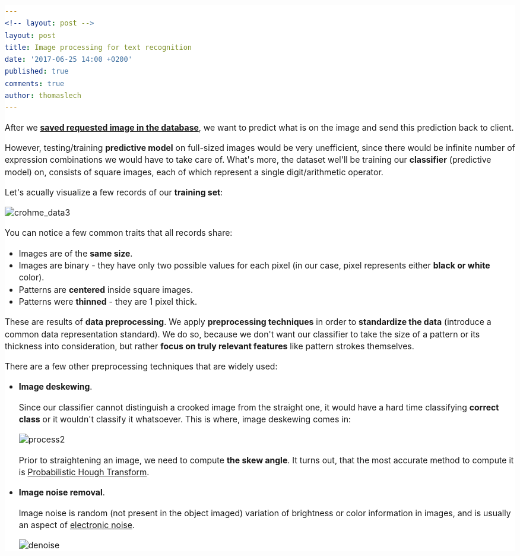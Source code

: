 ```yaml
---
<!-- layout: post -->
layout: post
title: Image processing for text recognition
date: '2017-06-25 14:00 +0200'
published: true
comments: true
author: thomaslech
---
```


After we **[saved requested image in the database][store-base64-image-with-Django-REST-Framework]**, we want to predict what is on the image and send this prediction back to client.

However, testing/training **predictive model** on full-sized images would be very unefficient, since there would be infinite number of expression combinations we would have to take care of. What's more, the dataset wel'll be training our **classifier** (predictive model) on, consists of square images, each of which represent a single digit/arithmetic operator.

Let's acually visualize a few records of our **training set**:

![crohme_data3](https://user-images.githubusercontent.com/22115481/28337514-25fbb6d6-6c06-11e7-9aaf-18284017f18c.png)

You can notice a few common traits that all records share:
- Images are of the **same size**.
- Images are binary - they have only two possible values for each pixel (in our case, pixel represents either **black or white** color).
- Patterns are **centered** inside square images.
- Patterns were **thinned** - they are 1 pixel thick.

These are results of **data preprocessing**. We apply **preprocessing techniques** in order to **standardize the data** (introduce a common data representation standard). We do so, because we don't want our classifier to take the size of a pattern or its thickness into consideration, but rather **focus on truly relevant features** like pattern strokes themselves.

There are a few other preprocessing techniques that are widely used:
- **Image deskewing**.

  Since our classifier cannot distinguish a crooked image from the straight one, it would have a hard time classifying **correct class** or it wouldn't classify it whatsoever. This is where, image deskewing comes in:

  ![process2](https://user-images.githubusercontent.com/22115481/28468564-a387252a-6e33-11e7-9376-c678b4cf2978.png)

  Prior to straightening an image, we need to compute **the skew angle**. It turns out, that the most accurate method to compute it is [Probabilistic Hough Transform][hough-transformation].

- **Image noise removal**.

  Image noise is random (not present in the object imaged) variation of brightness or color information in images, and is usually an aspect of [electronic noise][electronic-noise].

  ![denoise](https://user-images.githubusercontent.com/22115481/28491907-5e71ba42-6ef9-11e7-8e96-480cad53c4b8.png)


[store-base64-image-with-Django-REST-Framework]: http://blog.mathocr.com/2017/06/25/store-base64-images-with-Django-REST-framework.html
[hough-transformation]: http://docs.opencv.org/3.0-beta/doc/py_tutorials/py_imgproc/py_houghlines/py_houghlines.html
[electronic-noise]: https://en.wikipedia.org/wiki/Noise_(electronics)
[scipy-download]: http://www.lfd.uci.edu/~gohlke/pythonlibs/#scipy
[scikit-image-download]: http://www.lfd.uci.edu/~gohlke/pythonlibs/#scikit-image
[numpy-download]: http://www.lfd.uci.edu/~gohlke/pythonlibs/#numpy
[python-package-index]: https://pypi.python.org/pypi